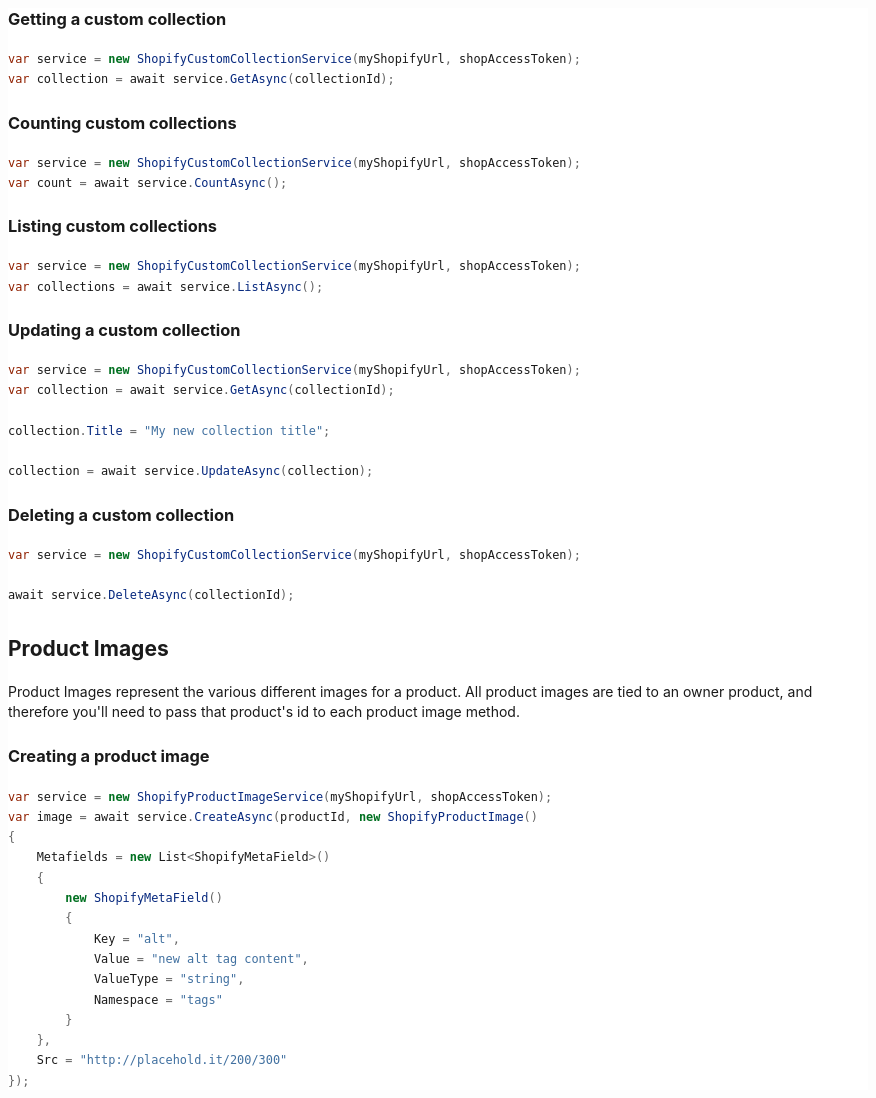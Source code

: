 ### Getting a custom collection

```cs
var service = new ShopifyCustomCollectionService(myShopifyUrl, shopAccessToken);
var collection = await service.GetAsync(collectionId);
```

### Counting custom collections

```cs
var service = new ShopifyCustomCollectionService(myShopifyUrl, shopAccessToken);
var count = await service.CountAsync();
```

### Listing custom collections

```cs
var service = new ShopifyCustomCollectionService(myShopifyUrl, shopAccessToken);
var collections = await service.ListAsync();
```

### Updating a custom collection

```cs
var service = new ShopifyCustomCollectionService(myShopifyUrl, shopAccessToken);
var collection = await service.GetAsync(collectionId);

collection.Title = "My new collection title";

collection = await service.UpdateAsync(collection);
```

### Deleting a custom collection

```cs
var service = new ShopifyCustomCollectionService(myShopifyUrl, shopAccessToken);

await service.DeleteAsync(collectionId);
```

## Product Images

Product Images represent the various different images for a product. All product images are tied to an owner product, and therefore you'll need to pass that product's id to each product image method.

### Creating a product image

```cs
var service = new ShopifyProductImageService(myShopifyUrl, shopAccessToken);
var image = await service.CreateAsync(productId, new ShopifyProductImage()
{
    Metafields = new List<ShopifyMetaField>()
    {
        new ShopifyMetaField()
        {
            Key = "alt",
            Value = "new alt tag content",
            ValueType = "string",
            Namespace = "tags"
        }
    },
    Src = "http://placehold.it/200/300"
});
```
